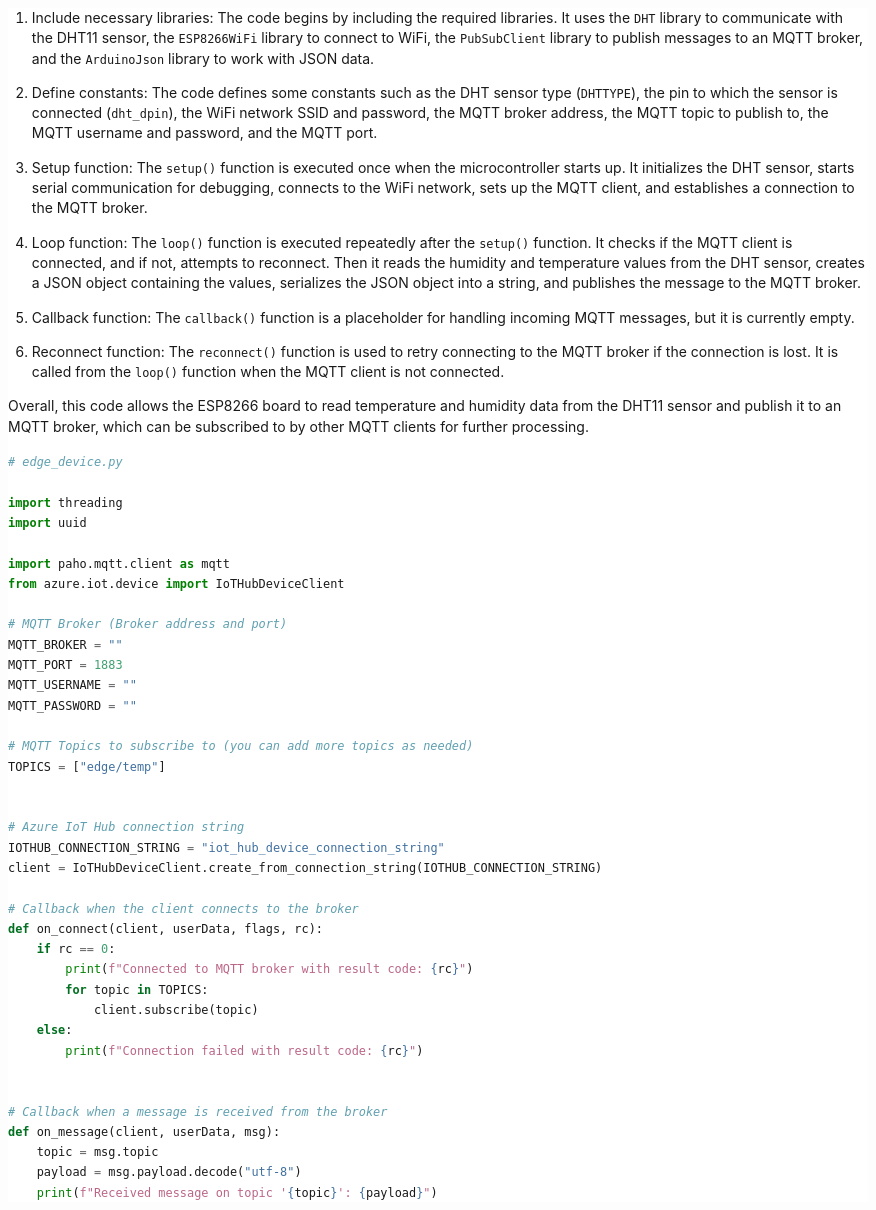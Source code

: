 1. Include necessary libraries: The code begins by including the required libraries. It uses the `DHT` library to communicate with the DHT11 sensor, the `ESP8266WiFi` library to connect to WiFi, the `PubSubClient` library to publish messages to an MQTT broker, and the `ArduinoJson` library to work with JSON data.

2. Define constants: The code defines some constants such as the DHT sensor type (`DHTTYPE`), the pin to which the sensor is connected (`dht_dpin`), the WiFi network SSID and password, the MQTT broker address, the MQTT topic to publish to, the MQTT username and password, and the MQTT port.

3. Setup function: The `setup()` function is executed once when the microcontroller starts up. It initializes the DHT sensor, starts serial communication for debugging, connects to the WiFi network, sets up the MQTT client, and establishes a connection to the MQTT broker.

4. Loop function: The `loop()` function is executed repeatedly after the `setup()` function. It checks if the MQTT client is connected, and if not, attempts to reconnect. Then it reads the humidity and temperature values from the DHT sensor, creates a JSON object containing the values, serializes the JSON object into a string, and publishes the message to the MQTT broker.

5. Callback function: The `callback()` function is a placeholder for handling incoming MQTT messages, but it is currently empty.

6. Reconnect function: The `reconnect()` function is used to retry connecting to the MQTT broker if the connection is lost. It is called from the `loop()` function when the MQTT client is not connected.

Overall, this code allows the ESP8266 board to read temperature and humidity data from the DHT11 sensor and publish it to an MQTT broker, which can be subscribed to by other MQTT clients for further processing.

```python
# edge_device.py

import threading
import uuid

import paho.mqtt.client as mqtt
from azure.iot.device import IoTHubDeviceClient

# MQTT Broker (Broker address and port)
MQTT_BROKER = ""
MQTT_PORT = 1883
MQTT_USERNAME = ""
MQTT_PASSWORD = ""

# MQTT Topics to subscribe to (you can add more topics as needed)
TOPICS = ["edge/temp"]


# Azure IoT Hub connection string
IOTHUB_CONNECTION_STRING = "iot_hub_device_connection_string"
client = IoTHubDeviceClient.create_from_connection_string(IOTHUB_CONNECTION_STRING)

# Callback when the client connects to the broker
def on_connect(client, userData, flags, rc):
    if rc == 0:
        print(f"Connected to MQTT broker with result code: {rc}")
        for topic in TOPICS:
            client.subscribe(topic)
    else:
        print(f"Connection failed with result code: {rc}")


# Callback when a message is received from the broker
def on_message(client, userData, msg):
    topic = msg.topic
    payload = msg.payload.decode("utf-8")
    print(f"Received message on topic '{topic}': {payload}")
```